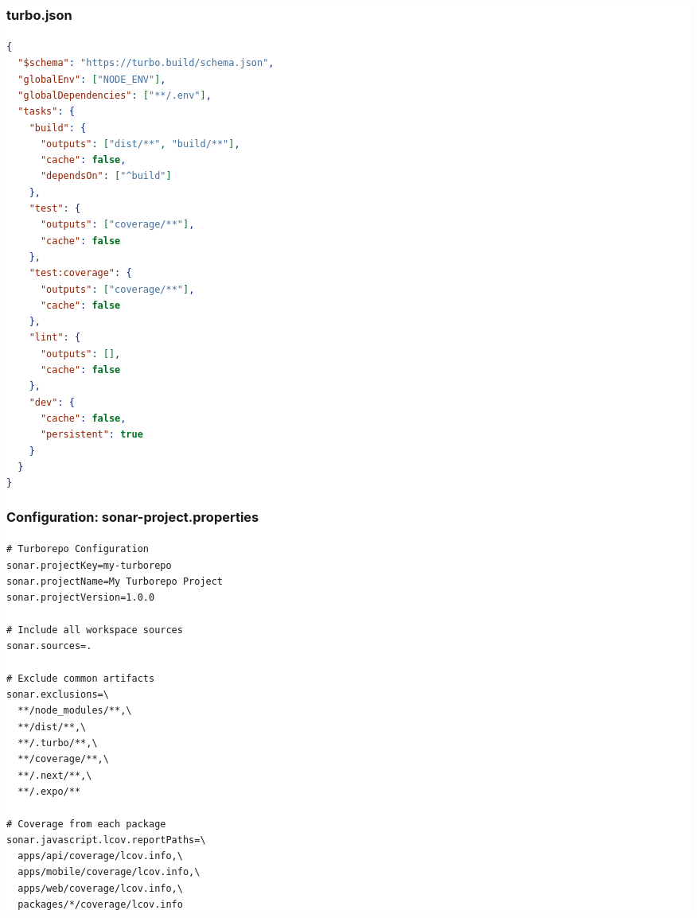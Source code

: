 ### turbo.json

```json
{
  "$schema": "https://turbo.build/schema.json",
  "globalEnv": ["NODE_ENV"],
  "globalDependencies": ["**/.env"],
  "tasks": {
    "build": {
      "outputs": ["dist/**", "build/**"],
      "cache": false,
      "dependsOn": ["^build"]
    },
    "test": {
      "outputs": ["coverage/**"],
      "cache": false
    },
    "test:coverage": {
      "outputs": ["coverage/**"],
      "cache": false
    },
    "lint": {
      "outputs": [],
      "cache": false
    },
    "dev": {
      "cache": false,
      "persistent": true
    }
  }
}
```

### Configuration: sonar-project.properties

```properties
# Turborepo Configuration
sonar.projectKey=my-turborepo
sonar.projectName=My Turborepo Project
sonar.projectVersion=1.0.0

# Include all workspace sources
sonar.sources=.

# Exclude common artifacts
sonar.exclusions=\
  **/node_modules/**,\
  **/dist/**,\
  **/.turbo/**,\
  **/coverage/**,\
  **/.next/**,\
  **/.expo/**

# Coverage from each package
sonar.javascript.lcov.reportPaths=\
  apps/api/coverage/lcov.info,\
  apps/mobile/coverage/lcov.info,\
  apps/web/coverage/lcov.info,\
  packages/*/coverage/lcov.info
```
